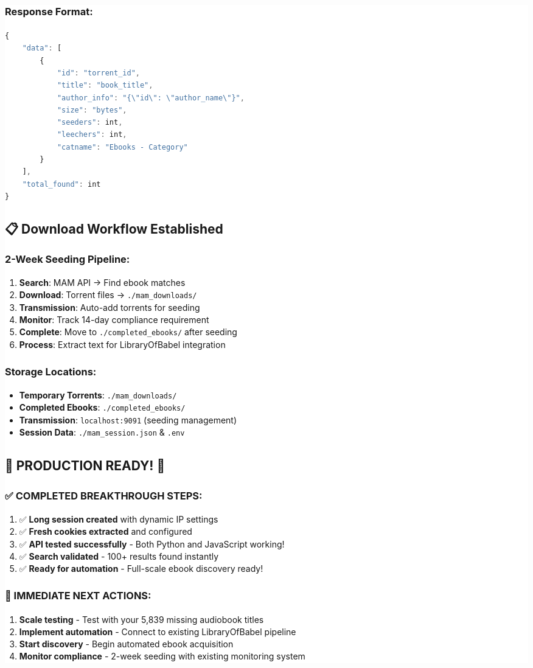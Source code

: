 ### **Response Format:**
```javascript
{
    "data": [
        {
            "id": "torrent_id",
            "title": "book_title", 
            "author_info": "{\"id\": \"author_name\"}",
            "size": "bytes",
            "seeders": int,
            "leechers": int,
            "catname": "Ebooks - Category"
        }
    ],
    "total_found": int
}
```

## 📋 **Download Workflow Established**

### **2-Week Seeding Pipeline:**
1. **Search**: MAM API → Find ebook matches
2. **Download**: Torrent files → `./mam_downloads/`  
3. **Transmission**: Auto-add torrents for seeding
4. **Monitor**: Track 14-day compliance requirement
5. **Complete**: Move to `./completed_ebooks/` after seeding
6. **Process**: Extract text for LibraryOfBabel integration

### **Storage Locations:**
- **Temporary Torrents**: `./mam_downloads/`
- **Completed Ebooks**: `./completed_ebooks/`
- **Transmission**: `localhost:9091` (seeding management)
- **Session Data**: `./mam_session.json` & `.env`

## 🎯 **PRODUCTION READY!** 🚀

### **✅ COMPLETED BREAKTHROUGH STEPS:**
1. ✅ **Long session created** with dynamic IP settings
2. ✅ **Fresh cookies extracted** and configured
3. ✅ **API tested successfully** - Both Python and JavaScript working!
4. ✅ **Search validated** - 100+ results found instantly
5. ✅ **Ready for automation** - Full-scale ebook discovery ready!

### **🚀 IMMEDIATE NEXT ACTIONS:**
1. **Scale testing** - Test with your 5,839 missing audiobook titles
2. **Implement automation** - Connect to existing LibraryOfBabel pipeline
3. **Start discovery** - Begin automated ebook acquisition
4. **Monitor compliance** - 2-week seeding with existing monitoring system
